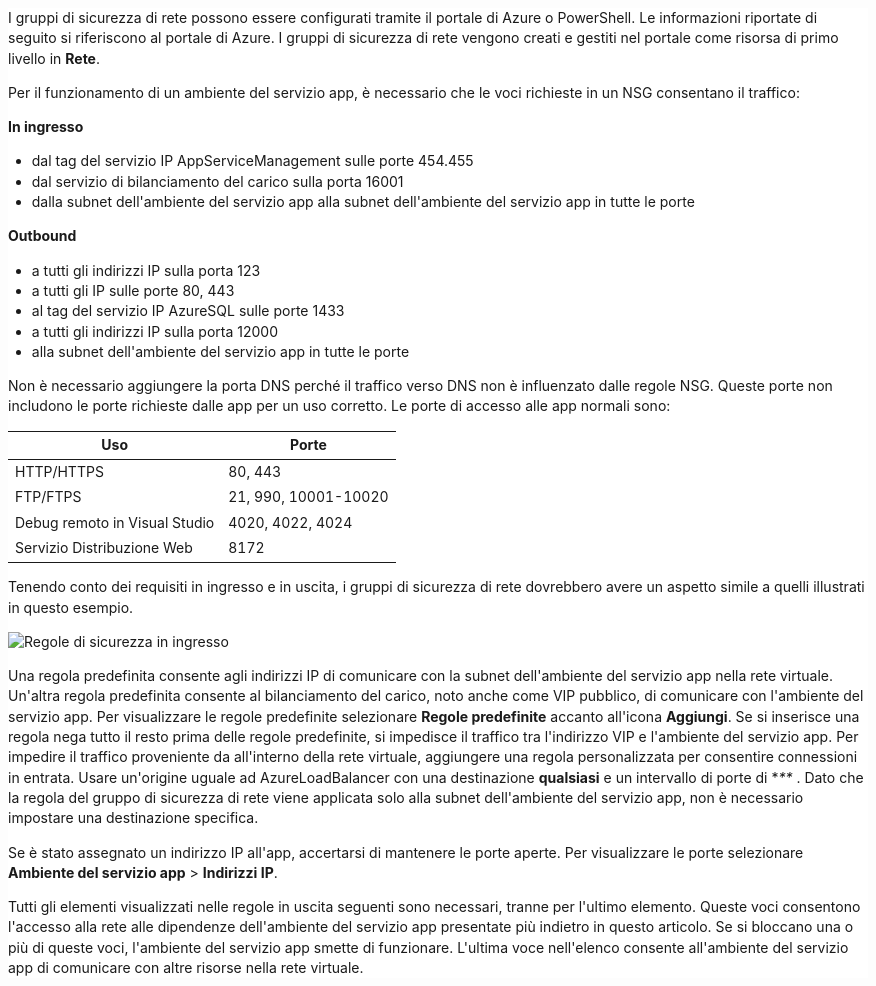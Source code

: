 I gruppi di sicurezza di rete possono essere configurati tramite il portale di Azure o PowerShell. Le informazioni riportate di seguito si riferiscono al portale di Azure. I gruppi di sicurezza di rete vengono creati e gestiti nel portale come risorsa di primo livello in **Rete**.

Per il funzionamento di un ambiente del servizio app, è necessario che le voci richieste in un NSG consentano il traffico:

**In ingresso**
* dal tag del servizio IP AppServiceManagement sulle porte 454.455
* dal servizio di bilanciamento del carico sulla porta 16001
* dalla subnet dell'ambiente del servizio app alla subnet dell'ambiente del servizio app in tutte le porte

**Outbound**
* a tutti gli indirizzi IP sulla porta 123
* a tutti gli IP sulle porte 80, 443
* al tag del servizio IP AzureSQL sulle porte 1433
* a tutti gli indirizzi IP sulla porta 12000
* alla subnet dell'ambiente del servizio app in tutte le porte

Non è necessario aggiungere la porta DNS perché il traffico verso DNS non è influenzato dalle regole NSG. Queste porte non includono le porte richieste dalle app per un uso corretto. Le porte di accesso alle app normali sono:

| Uso | Porte |
|----------|-------------|
|  HTTP/HTTPS  | 80, 443 |
|  FTP/FTPS    | 21, 990, 10001-10020 |
|  Debug remoto in Visual Studio  |  4020, 4022, 4024 |
|  Servizio Distribuzione Web | 8172 |

Tenendo conto dei requisiti in ingresso e in uscita, i gruppi di sicurezza di rete dovrebbero avere un aspetto simile a quelli illustrati in questo esempio. 

![Regole di sicurezza in ingresso][4]

Una regola predefinita consente agli indirizzi IP di comunicare con la subnet dell'ambiente del servizio app nella rete virtuale. Un'altra regola predefinita consente al bilanciamento del carico, noto anche come VIP pubblico, di comunicare con l'ambiente del servizio app. Per visualizzare le regole predefinite selezionare **Regole predefinite** accanto all'icona **Aggiungi**. Se si inserisce una regola nega tutto il resto prima delle regole predefinite, si impedisce il traffico tra l'indirizzo VIP e l'ambiente del servizio app. Per impedire il traffico proveniente da all'interno della rete virtuale, aggiungere una regola personalizzata per consentire connessioni in entrata. Usare un'origine uguale ad AzureLoadBalancer con una destinazione **qualsiasi** e un intervallo di porte di **\*\** . Dato che la regola del gruppo di sicurezza di rete viene applicata solo alla subnet dell'ambiente del servizio app, non è necessario impostare una destinazione specifica.

Se è stato assegnato un indirizzo IP all'app, accertarsi di mantenere le porte aperte. Per visualizzare le porte selezionare **Ambiente del servizio app** > **Indirizzi IP**.  

Tutti gli elementi visualizzati nelle regole in uscita seguenti sono necessari, tranne per l'ultimo elemento. Queste voci consentono l'accesso alla rete alle dipendenze dell'ambiente del servizio app presentate più indietro in questo articolo. Se si bloccano una o più di queste voci, l'ambiente del servizio app smette di funzionare. L'ultima voce nell'elenco consente all'ambiente del servizio app di comunicare con altre risorse nella rete virtuale.


[1]: ./media/network_considerations_with_an_app_service_environment/networkase-overflow.png
[2]: ./media/network_considerations_with_an_app_service_environment/networkase-overflow2.png
[3]: ./media/network_considerations_with_an_app_service_environment/networkase-ipaddresses.png
[4]: ./media/network_considerations_with_an_app_service_environment/networkase-inboundnsg.png
[5]: ./media/network_considerations_with_an_app_service_environment/networkase-outboundnsg.png
[6]: ./media/network_considerations_with_an_app_service_environment/networkase-udr.png
[7]: ./media/network_considerations_with_an_app_service_environment/networkase-subnet.png
[8]: ./media/network_considerations_with_an_app_service_environment/serviceendpoint.png
[Intro]: ./intro.md
[MakeExternalASE]: ./create-external-ase.md
[MakeASEfromTemplate]: ./create-from-template.md
[MakeILBASE]: ./create-ilb-ase.md
[ASENetwork]: ./network-info.md
[UsingASE]: ./using-an-ase.md
[UDRs]: ../../virtual-network/virtual-networks-udr-overview.md
[NSGs]: ../../virtual-network/security-overview.md
[ConfigureASEv1]: app-service-web-configure-an-app-service-environment.md
[ASEv1Intro]: app-service-app-service-environment-intro.md
[mobileapps]: ../../app-service-mobile/app-service-mobile-value-prop.md
[Functions]: ../../azure-functions/index.yml
[Pricing]: https://azure.microsoft.com/pricing/details/app-service/
[ARMOverview]: ../../azure-resource-manager/management/overview.md
[ConfigureSSL]: ../configure-ss-cert.md
[Kudu]: https://azure.microsoft.com/resources/videos/super-secret-kudu-debug-console-for-azure-web-sites/
[ASEWAF]: app-service-app-service-environment-web-application-firewall.md
[AppGW]: ../../application-gateway/application-gateway-web-application-firewall-overview.md
[ASEManagement]: ./management-addresses.md
[serviceendpoints]: ../../virtual-network/virtual-network-service-endpoints-overview.md
[forcedtunnel]: ./forced-tunnel-support.md
[serviceendpoints]: ../../virtual-network/virtual-network-service-endpoints-overview.md